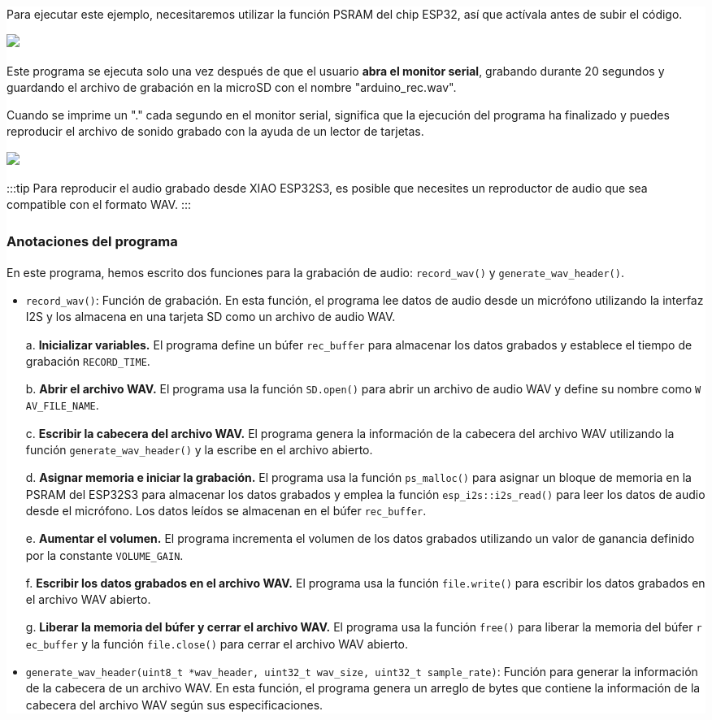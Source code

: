Para ejecutar este ejemplo, necesitaremos utilizar la función PSRAM del chip ESP32, así que actívala antes de subir el código.

<div style={{textAlign:'center'}}><img src="https://files.seeedstudio.com/wiki/SeeedStudio-XIAO-ESP32S3/img/94.png" style={{width:700, height:'auto'}}/></div>


Este programa se ejecuta solo una vez después de que el usuario **abra el monitor serial**, grabando durante 20 segundos y guardando el archivo de grabación en la microSD con el nombre "arduino_rec.wav".  

Cuando se imprime un "." cada segundo en el monitor serial, significa que la ejecución del programa ha finalizado y puedes reproducir el archivo de sonido grabado con la ayuda de un lector de tarjetas.

<div style={{textAlign:'center'}}><img src="https://files.seeedstudio.com/wiki/SeeedStudio-XIAO-ESP32S3/img/102.png" style={{width:700, height:'auto'}}/></div>

:::tip
Para reproducir el audio grabado desde XIAO ESP32S3, es posible que necesites un reproductor de audio que sea compatible con el formato WAV.
:::

### Anotaciones del programa

En este programa, hemos escrito dos funciones para la grabación de audio: `record_wav()` y `generate_wav_header()`.

- `record_wav()`: Función de grabación. En esta función, el programa lee datos de audio desde un micrófono utilizando la interfaz I2S y los almacena en una tarjeta SD como un archivo de audio WAV.

  a. **Inicializar variables.** El programa define un búfer `rec_buffer` para almacenar los datos grabados y establece el tiempo de grabación `RECORD_TIME`.

  b. **Abrir el archivo WAV.** El programa usa la función `SD.open()` para abrir un archivo de audio WAV y define su nombre como `WAV_FILE_NAME`.

  c. **Escribir la cabecera del archivo WAV.** El programa genera la información de la cabecera del archivo WAV utilizando la función `generate_wav_header()` y la escribe en el archivo abierto.

  d. **Asignar memoria e iniciar la grabación.** El programa usa la función `ps_malloc()` para asignar un bloque de memoria en la PSRAM del ESP32S3 para almacenar los datos grabados y emplea la función `esp_i2s::i2s_read()` para leer los datos de audio desde el micrófono. Los datos leídos se almacenan en el búfer `rec_buffer`.

  e. **Aumentar el volumen.** El programa incrementa el volumen de los datos grabados utilizando un valor de ganancia definido por la constante `VOLUME_GAIN`.

  f. **Escribir los datos grabados en el archivo WAV.** El programa usa la función `file.write()` para escribir los datos grabados en el archivo WAV abierto.

  g. **Liberar la memoria del búfer y cerrar el archivo WAV.** El programa usa la función `free()` para liberar la memoria del búfer `rec_buffer` y la función `file.close()` para cerrar el archivo WAV abierto.

- `generate_wav_header(uint8_t *wav_header, uint32_t wav_size, uint32_t sample_rate)`: Función para generar la información de la cabecera de un archivo WAV. En esta función, el programa genera un arreglo de bytes que contiene la información de la cabecera del archivo WAV según sus especificaciones.
